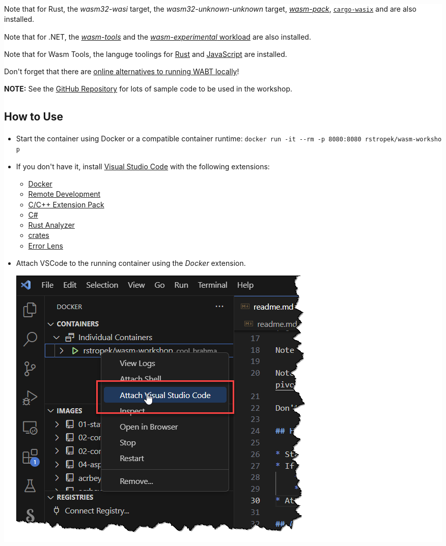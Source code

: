 Note that for Rust, the _wasm32-wasi_ target, the _wasm32-unknown-unknown_ target, [_wasm-pack_](https://rustwasm.github.io/wasm-pack/), [`cargo-wasix`](https://wasix.org/docs/language-guide/rust/installation) and  are also installed.

Note that for .NET, the [_wasm-tools_](https://learn.microsoft.com/en-us/aspnet/core/blazor/tooling?view=aspnetcore-8.0&pivots=linux-macos#net-webassembly-build-tools) and the [_wasm-experimental_ workload](https://learn.microsoft.com/en-us/aspnet/core/client-side/dotnet-interop?view=aspnetcore-8.0#prerequisites) are also installed.

Note that for Wasm Tools, the languge toolings for [Rust](https://component-model.bytecodealliance.org/language-support/rust.html) and [JavaScript](https://component-model.bytecodealliance.org/language-support/javascript.html) are installed.

Don't forget that there are [online alternatives to running WABT locally](https://webassembly.github.io/wabt/demo/)!

**NOTE:** See the [GitHub Repository](https://github.com/rstropek/wasm-workshop/) for lots of sample code to be used in the workshop.

## How to Use

- Start the container using Docker or a compatible container runtime: `docker run -it --rm -p 8080:8080 rstropek/wasm-workshop`
- If you don't have it, install [Visual Studio Code](https://code.visualstudio.com) with the following extensions:
  - [Docker](https://marketplace.visualstudio.com/items?itemName=ms-azuretools.vscode-docker)
  - [Remote Development](https://marketplace.visualstudio.com/items?itemName=ms-vscode-remote.vscode-remote-extensionpack)
  - [C/C++ Extension Pack](https://marketplace.visualstudio.com/items?itemName=ms-vscode.cpptools-extension-pack)
  - [C#](https://marketplace.visualstudio.com/items?itemName=ms-dotnettools.csharp)
  - [Rust Analyzer](https://marketplace.visualstudio.com/items?itemName=rust-lang.rust-analyzer)
  - [crates](https://marketplace.visualstudio.com/items?itemName=serayuzgur.crates)
  - [Error Lens](https://marketplace.visualstudio.com/items?itemName=usernamehw.errorlens)
- Attach VSCode to the running container using the _Docker_ extension.

  ![Attach VSCode to container](https://github.com/rstropek/wasm-workshop/blob/main/attach.png?raw=true)
